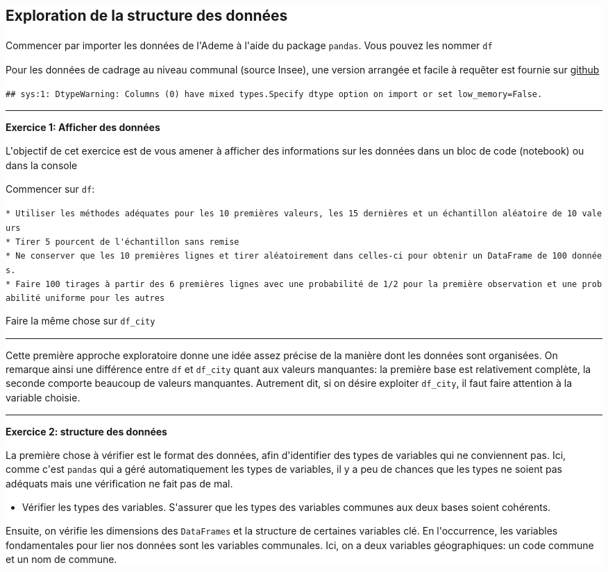 ## Exploration de la structure des données

Commencer par importer les données de l'Ademe à l'aide du package `pandas`. Vous pouvez les nommer `df`



Pour les données de cadrage au niveau communal (source Insee), une version arrangée et facile à requêter est fournie sur [github](https://github.com/linogaliana/python-datascientist/blob/pandas_intro/data/filosofi_2016.csv)


```
## sys:1: DtypeWarning: Columns (0) have mixed types.Specify dtype option on import or set low_memory=False.
```

-----------------
**Exercice 1: Afficher des données**

L'objectif de cet exercice est de vous amener à afficher des informations sur les données dans un bloc de code (notebook) ou dans la console
    
Commencer sur `df`: 

    * Utiliser les méthodes adéquates pour les 10 premières valeurs, les 15 dernières et un échantillon aléatoire de 10 valeurs
    * Tirer 5 pourcent de l'échantillon sans remise
    * Ne conserver que les 10 premières lignes et tirer aléatoirement dans celles-ci pour obtenir un DataFrame de 100 données.
    * Faire 100 tirages à partir des 6 premières lignes avec une probabilité de 1/2 pour la première observation et une probabilité uniforme pour les autres
    
Faire la même chose sur `df_city`

------------------





Cette première approche exploratoire donne une idée assez précise de la manière dont les données sont organisées. On remarque ainsi une différence entre `df` et `df_city` quant aux valeurs manquantes: la première base est relativement complète, la seconde comporte beaucoup de valeurs manquantes. Autrement dit, si on désire exploiter `df_city`, il faut faire attention à la variable choisie.


----------------------
**Exercice 2: structure des données**

La première chose à vérifier est le format des données, afin d'identifier des types de variables qui ne conviennent pas. Ici, comme c'est `pandas` qui a géré automatiquement les types de variables, il y a peu de chances que les types ne soient pas adéquats mais une vérification ne fait pas de mal.

* Vérifier les types des variables. S'assurer que les types des variables communes aux deux bases soient cohérents.

Ensuite, on vérifie les dimensions des `DataFrames` et la structure de certaines variables clé. En l'occurrence, les variables fondamentales pour lier nos données sont les variables communales. Ici, on a deux variables géographiques: un code commune et un nom de commune. 
